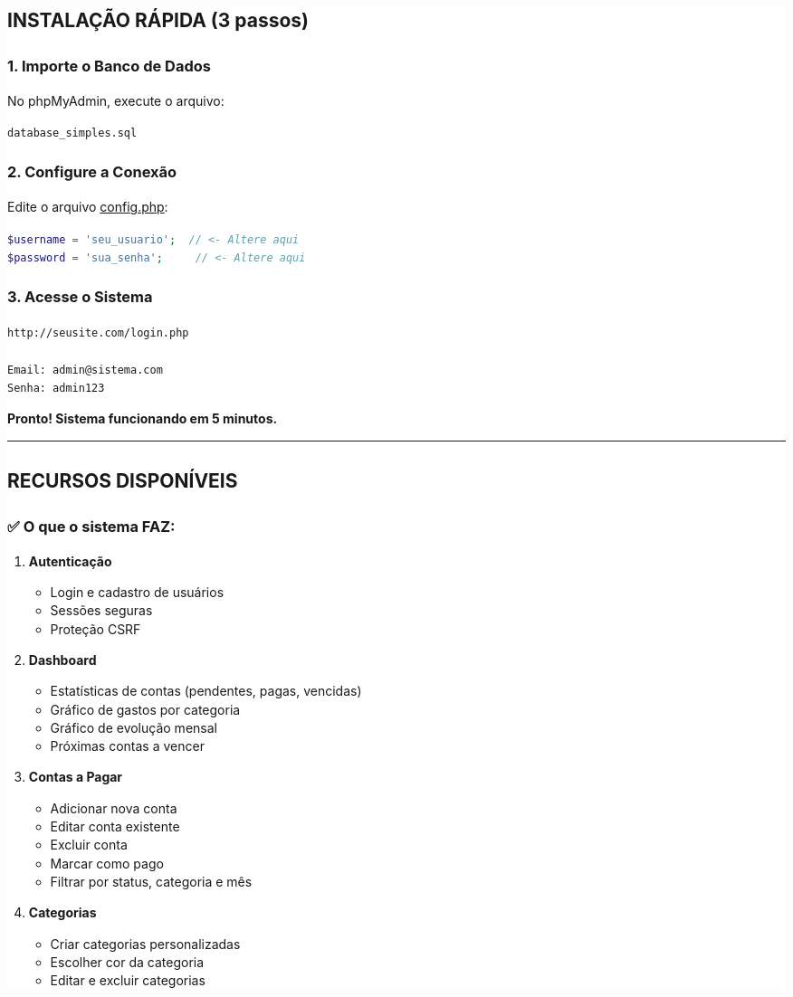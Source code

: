 
## INSTALAÇÃO RÁPIDA (3 passos)

### 1. Importe o Banco de Dados

No phpMyAdmin, execute o arquivo:
```
database_simples.sql
```

### 2. Configure a Conexão

Edite o arquivo [config.php](config.php):
```php
$username = 'seu_usuario';  // <- Altere aqui
$password = 'sua_senha';     // <- Altere aqui
```

### 3. Acesse o Sistema

```
http://seusite.com/login.php

Email: admin@sistema.com
Senha: admin123
```

**Pronto! Sistema funcionando em 5 minutos.**

---

## RECURSOS DISPONÍVEIS

### ✅ O que o sistema FAZ:

1. **Autenticação**
   - Login e cadastro de usuários
   - Sessões seguras
   - Proteção CSRF

2. **Dashboard**
   - Estatísticas de contas (pendentes, pagas, vencidas)
   - Gráfico de gastos por categoria
   - Gráfico de evolução mensal
   - Próximas contas a vencer

3. **Contas a Pagar**
   - Adicionar nova conta
   - Editar conta existente
   - Excluir conta
   - Marcar como pago
   - Filtrar por status, categoria e mês

4. **Categorias**
   - Criar categorias personalizadas
   - Escolher cor da categoria
   - Editar e excluir categorias
